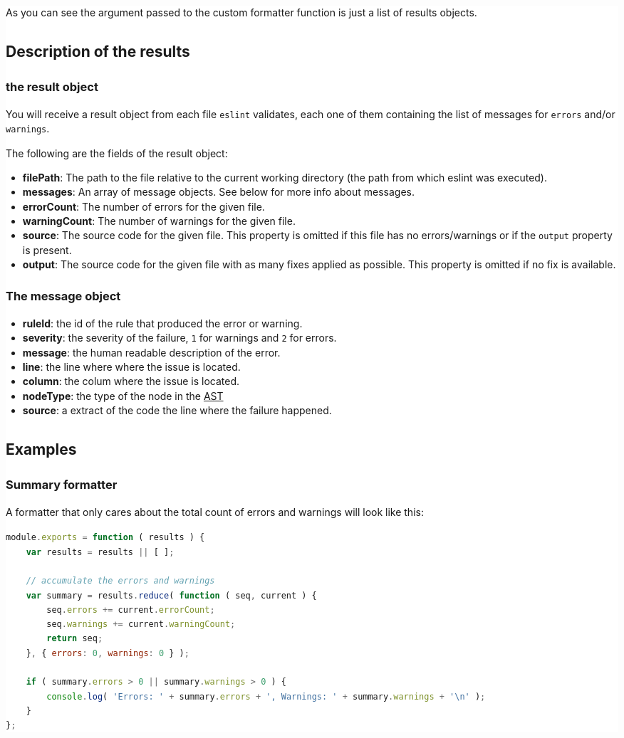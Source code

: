 As you can see the argument passed to the custom formatter function is just a list of results objects.

## Description of the results

### the result object

You will receive a result object from each file `eslint` validates, each one of them containing
the list of messages for `errors` and/or `warnings`.

The following are the fields of the result object:

- **filePath**: The path to the file relative to the current working directory (the path from which eslint was executed).
- **messages**: An array of message objects. See below for more info about messages.
- **errorCount**: The number of errors for the given file.
- **warningCount**: The number of warnings for the given file.
- **source**: The source code for the given file. This property is omitted if this file has no errors/warnings or if the `output` property is present.
- **output**: The source code for the given file with as many fixes applied as possible. This property is omitted if no fix is available.

### The message object

- **ruleId**: the id of the rule that produced the error or warning.
- **severity**: the severity of the failure, `1` for warnings and `2` for errors.
- **message**: the human readable description of the error.
- **line**: the line where where the issue is located.
- **column**: the colum where the issue is located.
- **nodeType**: the type of the node in the [AST](https://github.com/estree/estree/blob/master/spec.md#node-objects)
- **source**: a extract of the code the line where the failure happened.

## Examples

### Summary formatter

A formatter that only cares about the total count of errors and warnings will look like this:

```javascript
module.exports = function ( results ) {
    var results = results || [ ];

    // accumulate the errors and warnings
    var summary = results.reduce( function ( seq, current ) {
        seq.errors += current.errorCount;
        seq.warnings += current.warningCount;
        return seq;
    }, { errors: 0, warnings: 0 } );

    if ( summary.errors > 0 || summary.warnings > 0 ) {
        console.log( 'Errors: ' + summary.errors + ', Warnings: ' + summary.warnings + '\n' );
    }
};
```
